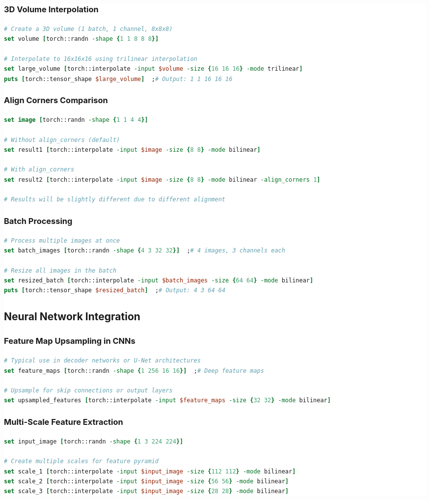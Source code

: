 ### 3D Volume Interpolation
```tcl
# Create a 3D volume (1 batch, 1 channel, 8x8x8)
set volume [torch::randn -shape {1 1 8 8 8}]

# Interpolate to 16x16x16 using trilinear interpolation
set large_volume [torch::interpolate -input $volume -size {16 16 16} -mode trilinear]
puts [torch::tensor_shape $large_volume]  ;# Output: 1 1 16 16 16
```

### Align Corners Comparison
```tcl
set image [torch::randn -shape {1 1 4 4}]

# Without align_corners (default)
set result1 [torch::interpolate -input $image -size {8 8} -mode bilinear]

# With align_corners
set result2 [torch::interpolate -input $image -size {8 8} -mode bilinear -align_corners 1]

# Results will be slightly different due to different alignment
```

### Batch Processing
```tcl
# Process multiple images at once
set batch_images [torch::randn -shape {4 3 32 32}]  ;# 4 images, 3 channels each

# Resize all images in the batch
set resized_batch [torch::interpolate -input $batch_images -size {64 64} -mode bilinear]
puts [torch::tensor_shape $resized_batch]  ;# Output: 4 3 64 64
```

## Neural Network Integration

### Feature Map Upsampling in CNNs
```tcl
# Typical use in decoder networks or U-Net architectures
set feature_maps [torch::randn -shape {1 256 16 16}]  ;# Deep feature maps

# Upsample for skip connections or output layers
set upsampled_features [torch::interpolate -input $feature_maps -size {32 32} -mode bilinear]
```

### Multi-Scale Feature Extraction
```tcl
set input_image [torch::randn -shape {1 3 224 224}]

# Create multiple scales for feature pyramid
set scale_1 [torch::interpolate -input $input_image -size {112 112} -mode bilinear]
set scale_2 [torch::interpolate -input $input_image -size {56 56} -mode bilinear]
set scale_3 [torch::interpolate -input $input_image -size {28 28} -mode bilinear]
```
